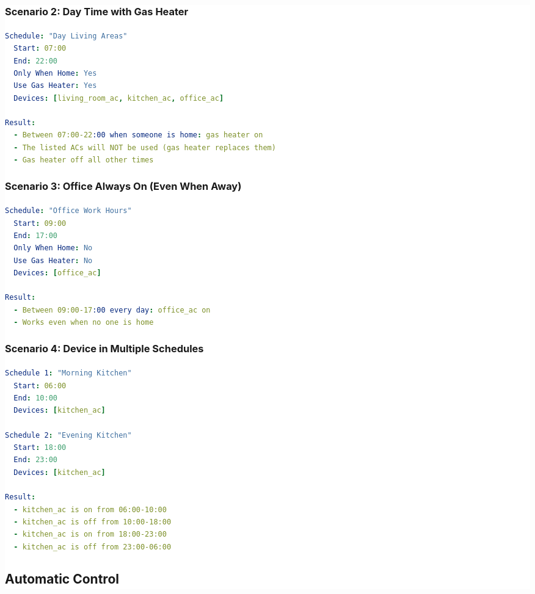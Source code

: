 ### Scenario 2: Day Time with Gas Heater

```yaml
Schedule: "Day Living Areas"
  Start: 07:00
  End: 22:00
  Only When Home: Yes
  Use Gas Heater: Yes
  Devices: [living_room_ac, kitchen_ac, office_ac]

Result:
  - Between 07:00-22:00 when someone is home: gas heater on
  - The listed ACs will NOT be used (gas heater replaces them)
  - Gas heater off all other times
```

### Scenario 3: Office Always On (Even When Away)

```yaml
Schedule: "Office Work Hours"
  Start: 09:00
  End: 17:00
  Only When Home: No
  Use Gas Heater: No
  Devices: [office_ac]

Result:
  - Between 09:00-17:00 every day: office_ac on
  - Works even when no one is home
```

### Scenario 4: Device in Multiple Schedules

```yaml
Schedule 1: "Morning Kitchen"
  Start: 06:00
  End: 10:00
  Devices: [kitchen_ac]

Schedule 2: "Evening Kitchen"
  Start: 18:00
  End: 23:00
  Devices: [kitchen_ac]

Result:
  - kitchen_ac is on from 06:00-10:00
  - kitchen_ac is off from 10:00-18:00
  - kitchen_ac is on from 18:00-23:00
  - kitchen_ac is off from 23:00-06:00
```

## Automatic Control
